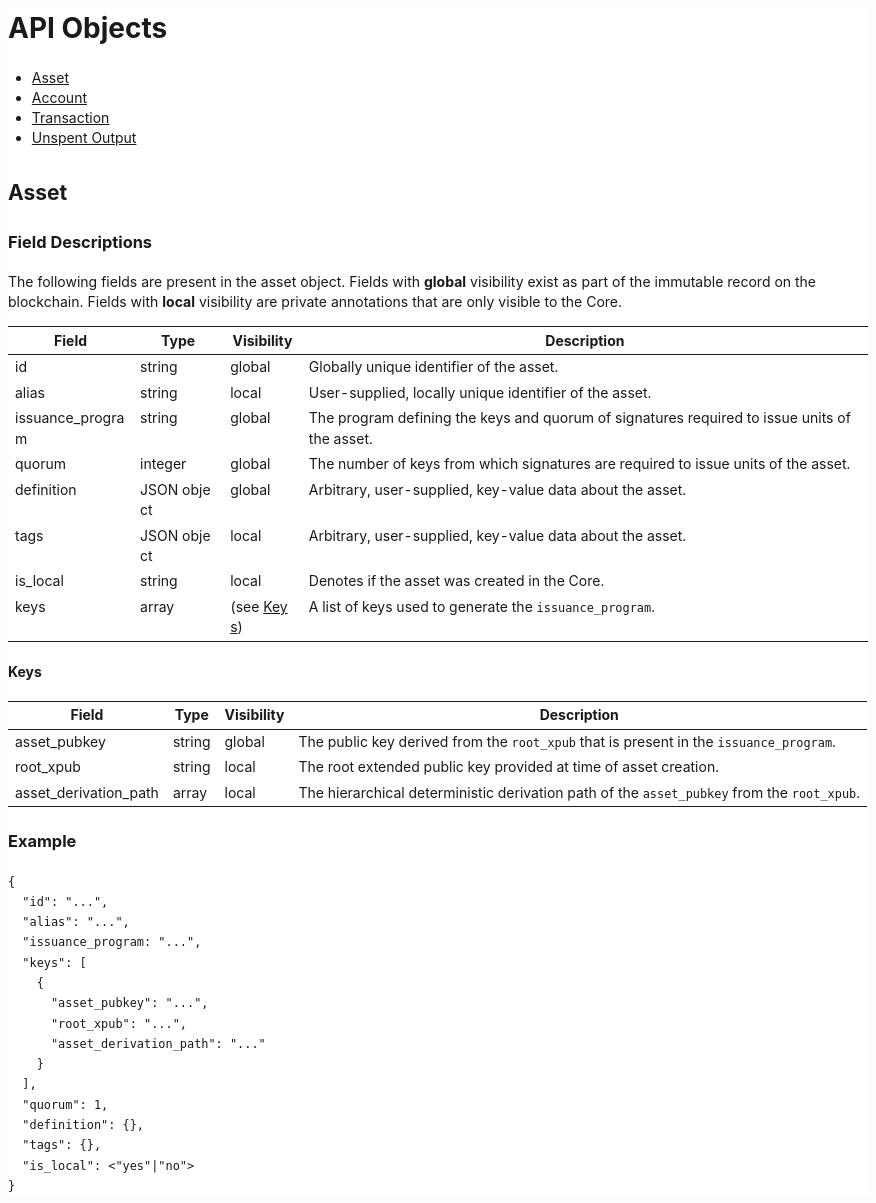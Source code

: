 

# API Objects

* [Asset](#asset)
* [Account](#account)
* [Transaction](#transaction)
* [Unspent Output](#unspent-output)

## Asset
### Field Descriptions
The following fields are present in the asset object. Fields with **global** visibility exist as part of the immutable record on the blockchain. Fields with **local** visibility are private annotations that are only visible to the Core.

| Field            | Type        | Visibility          | Description                                                                                  |
|------------------|-------------|---------------------|----------------------------------------------------------------------------------------------|
| id               | string      | global              | Globally unique identifier of the asset.                                                     |
| alias            | string      | local               | User-supplied, locally unique identifier of the asset.                                       |
| issuance_program | string      | global              | The program defining the keys and quorum of signatures required to issue units of the asset. |
| quorum           | integer     | global              | The number of keys from which signatures are required to issue units of the asset.           |
| definition       | JSON&nbsp;object | global              | Arbitrary, user-supplied, key-value data about the asset.                                    |
| tags             | JSON&nbsp;object | local               | Arbitrary, user-supplied, key-value data about the asset.                                    |
| is_local         | string      | local               | Denotes if the asset was created in the Core.                                                |
| keys             | array       | (see&nbsp;[Keys](#keys)) | A list of keys used to generate the `issuance_program`.                                      |

#### Keys
| Field                 | Type   | Visibility | Description                                                                                |
|-----------------------|--------|------------|--------------------------------------------------------------------------------------------|
| asset_pubkey          | string | global     | The public key derived from the `root_xpub` that is present in the `issuance_program`.     |
| root_xpub             | string | local      | The root extended public key provided at time of asset creation.                           |
| asset_derivation_path | array  | local      | The hierarchical deterministic derivation path of the `asset_pubkey` from the `root_xpub`. |


### Example
```
{
  "id": "...",
  "alias": "...",
  "issuance_program: "...",
  "keys": [
    {
      "asset_pubkey": "...",
      "root_xpub": "...",
      "asset_derivation_path": "..."
    }
  ],
  "quorum": 1,
  "definition": {},
  "tags": {},
  "is_local": <"yes"|"no">
}
```
